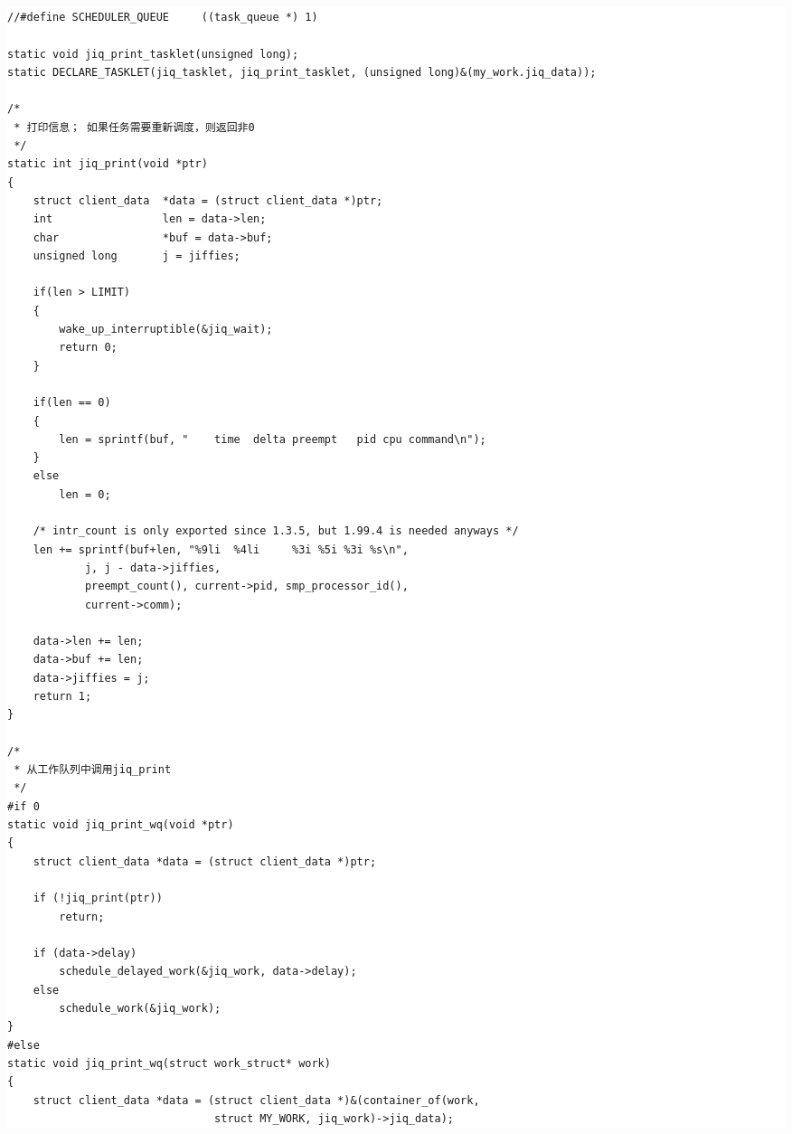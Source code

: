    //#define SCHEDULER_QUEUE     ((task_queue *) 1)

    static void jiq_print_tasklet(unsigned long);
    static DECLARE_TASKLET(jiq_tasklet, jiq_print_tasklet, (unsigned long)&(my_work.jiq_data));

    /*
     * 打印信息； 如果任务需要重新调度，则返回非0
     */
    static int jiq_print(void *ptr)
    {
        struct client_data  *data = (struct client_data *)ptr;
        int                 len = data->len;
        char                *buf = data->buf;
        unsigned long       j = jiffies;

        if(len > LIMIT)
        {
            wake_up_interruptible(&jiq_wait);
            return 0;
        }

        if(len == 0)
        {
            len = sprintf(buf, "    time  delta preempt   pid cpu command\n");
        }
        else
            len = 0;

        /* intr_count is only exported since 1.3.5, but 1.99.4 is needed anyways */
        len += sprintf(buf+len, "%9li  %4li     %3i %5i %3i %s\n",
                j, j - data->jiffies,
                preempt_count(), current->pid, smp_processor_id(),
                current->comm);

        data->len += len;
        data->buf += len;
        data->jiffies = j;
        return 1;
    }

    /*
     * 从工作队列中调用jiq_print
     */
    #if 0
    static void jiq_print_wq(void *ptr)
    {
        struct client_data *data = (struct client_data *)ptr;

        if (!jiq_print(ptr))
            return;

        if (data->delay)
            schedule_delayed_work(&jiq_work, data->delay);
        else
            schedule_work(&jiq_work);
    }
    #else
    static void jiq_print_wq(struct work_struct* work)
    {
        struct client_data *data = (struct client_data *)&(container_of(work,
                                    struct MY_WORK, jiq_work)->jiq_data);
